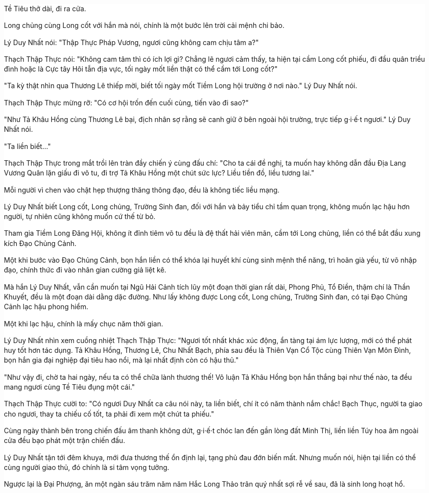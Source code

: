 Tề Tiêu thở dài, đi ra cửa.

Long chủng cùng Long cốt với hắn mà nói, chính là một bước lên trời cải mệnh chi bảo.

Lý Duy Nhất nói: "Thập Thực Pháp Vương, ngươi cũng không cam chịu tâm a?"

Thạch Thập Thực nói: "Không cam tâm thì có ích lợi gì? Chẳng lẽ ngươi cảm thấy, ta hiện tại cầm Long cốt phiếu, đi đầu quân triều đình hoặc là Cực tây Hôi tẫn địa vực, tối ngày mốt liền thật có thể cầm tới Long cốt?"

"Ta kỳ thật nhìn qua Thương Lê thiếp mời, biết tối ngày mốt Tiềm Long hội trường ở nơi nào." Lý Duy Nhất nói.

Thạch Thập Thực mừng rỡ: "Có cơ hội trốn đến cuối cùng, tiến vào đi sao?"

"Như Tả Khâu Hồng cùng Thương Lê bại, địch nhân sợ rằng sẽ canh giữ ở bên ngoài hội trường, trực tiếp g·i·ế·t ngươi." Lý Duy Nhất nói.

"Ta liền biết..."

Thạch Thập Thực trong mắt trồi lên tràn đầy chiến ý cùng đấu chí: "Cho ta cái đề nghị, ta muốn hay không dẫn đầu Địa Lang Vương Quân lặn giấu đi võ tu, đi trợ Tả Khâu Hồng một chút sức lực? Liều tiền đồ, liều tương lai."

Mỗi người vì chen vào chật hẹp thượng thăng thông đạo, đều là không tiếc liều mạng.

Lý Duy Nhất biết Long cốt, Long chủng, Trường Sinh đan, đối với hắn và bảy tiểu chỉ tầm quan trọng, không muốn lạc hậu hơn người, tự nhiên cũng không muốn cứ thế từ bỏ.

Tham gia Tiềm Long Đăng Hội, không ít đỉnh tiêm võ tu đều là đệ thất hải viên mãn, cầm tới Long chủng, liền có thể bắt đầu xung kích Đạo Chủng Cảnh.

Một khi bước vào Đạo Chủng Cảnh, bọn hắn liền có thể khóa lại huyết khí cùng sinh mệnh thể năng, trì hoãn già yếu, từ võ nhập đạo, chính thức đi vào nhân gian cường giả liệt kê.

Mà hắn Lý Duy Nhất, vẫn cần muốn tại Ngũ Hải Cảnh tích lũy một đoạn thời gian rất dài, Phong Phủ, Tổ Điền, thậm chí là Thần Khuyết, đều là một đoạn dài dằng dặc đường. Như lấy không được Long cốt, Long chủng, Trường Sinh đan, có tại Đạo Chủng Cảnh lạc hậu phong hiểm.

Một khi lạc hậu, chính là mấy chục năm thời gian.

Lý Duy Nhất nhìn xem cuồng nhiệt Thạch Thập Thực: "Ngươi tốt nhất khác xúc động, ẩn tàng tại ám lực lượng, mới có thể phát huy tốt hơn tác dụng. Tả Khâu Hồng, Thương Lê, Chu Nhất Bạch, phía sau đều là Thiên Vạn Cổ Tộc cùng Thiên Vạn Môn Đình, bọn hắn gia đại nghiệp đại tiêu hao nổi, mà lại nhất định còn có hậu thủ."

"Như vậy đi, chờ ta hai ngày, nếu ta có thể chữa lành thương thế! Vô luận Tả Khâu Hồng bọn hắn thắng bại như thế nào, ta đều mang ngươi cùng Tề Tiêu đụng một cái."

Thạch Thập Thực cười to: "Có ngươi Duy Nhất ca câu nói này, ta liền biết, chí ít có năm thành nắm chắc! Bạch Thục, người ta giao cho ngươi, thay ta chiếu cố tốt, ta phải đi xem một chút ta phiếu."

Cùng ngày thành bên trong chiến đấu âm thanh không dứt, g·i·ế·t chóc lan đến gần lòng đất Minh Thị, liền liền Túy hoa âm ngoài cửa đều bạo phát một trận chiến đấu.

Lý Duy Nhất tận tới đêm khuya, mới đưa thương thế ổn định lại, tạng phủ đau đớn biến mất. Nhưng muốn nói, hiện tại liền có thể cùng người giao thủ, đó chính là si tâm vọng tưởng.

Ngược lại là Đại Phượng, ăn một ngàn sáu trăm năm năm Hắc Long Thảo trân quý nhất sợi rễ về sau, đã là sinh long hoạt hổ.
